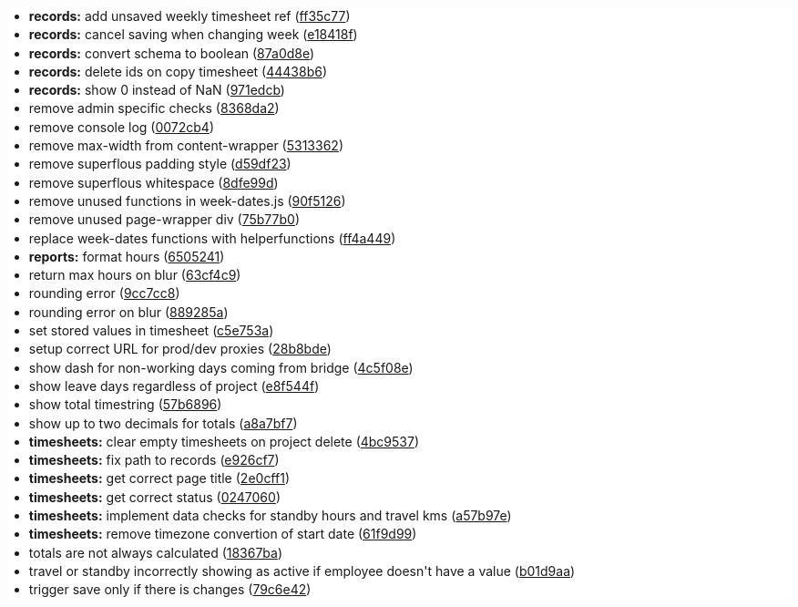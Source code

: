 * **records:** add unsaved weekly timesheet ref ([ff35c77](https://github.com/FrontMen/fm-hours/commit/ff35c77beee6d650e00af9f03f32735dca2bf2a5))
* **records:** cancel saving when changing week ([e18418f](https://github.com/FrontMen/fm-hours/commit/e18418f51852bfc3ff6e9c767550e61ce8fc2763))
* **records:** convert schema to boolean ([87a0d8e](https://github.com/FrontMen/fm-hours/commit/87a0d8e6f3727619f53725d973ef19d89b3d13a5))
* **records:** delete ids on copy timesheet ([44438b6](https://github.com/FrontMen/fm-hours/commit/44438b6658381af1c5011a81f3c88ae97d56a9c4))
* **records:** show 0 instead of NaN ([971edcb](https://github.com/FrontMen/fm-hours/commit/971edcb80a10f0eafe9431dd8bc4c13f6ebc0030))
* remove admin specific checks ([8368da2](https://github.com/FrontMen/fm-hours/commit/8368da2907eaa78301453b7bc6c028adeab3656b))
* remove console log ([0072cb4](https://github.com/FrontMen/fm-hours/commit/0072cb4f0e234571a531d3b912de5dc262e0d3c7))
* remove max-width from content-wrapper ([5313362](https://github.com/FrontMen/fm-hours/commit/531336281505709d7914c062b00745232da08778))
* remove superflous padding style ([d59df23](https://github.com/FrontMen/fm-hours/commit/d59df23e51446c54025c9a132de388a1589867db))
* remove superflous whitespace ([8dfe99d](https://github.com/FrontMen/fm-hours/commit/8dfe99d8d7cdee707cce85b44c6f2ef448f98577))
* remove unused functions in week-dates.js ([90f5126](https://github.com/FrontMen/fm-hours/commit/90f512688410b9df3a922a25b04df56d00102044))
* remove unused page-wrapper div ([75b77b0](https://github.com/FrontMen/fm-hours/commit/75b77b024132f49c5195cd389b931216f130a701))
* replace week-dates functions with helperfunctions ([ff4a449](https://github.com/FrontMen/fm-hours/commit/ff4a4491632f0ac8c67c0d203cb6b16f75345809))
* **reports:** format hours ([6505241](https://github.com/FrontMen/fm-hours/commit/65052410806fbfa601aea80e6bdbc3d926f869fc))
* return max hours on blur ([63cf4c9](https://github.com/FrontMen/fm-hours/commit/63cf4c93908bbb65dcc1af02893c0e2aad1be393))
* rounding error ([9cc7cc8](https://github.com/FrontMen/fm-hours/commit/9cc7cc812b5ca511d4f02d268bad70e71474e6ae))
* rounding error on blur ([889285a](https://github.com/FrontMen/fm-hours/commit/889285a4a470a9ffc088af2394c71c39156e007c))
* set stored values in timesheet ([c5e753a](https://github.com/FrontMen/fm-hours/commit/c5e753a2bc421f4ca3b3327ece6ead5e0e211b82))
* setup correct URL for prod/dev proxies ([28b8bde](https://github.com/FrontMen/fm-hours/commit/28b8bdeec07a91e692b4e280d913b5b8f39df8c8))
* show dash for non-working days coming from bridge ([4c5f08e](https://github.com/FrontMen/fm-hours/commit/4c5f08ec9c49666812d4b980d93dc2964d555669))
* show leave days regardless of project ([e8f544f](https://github.com/FrontMen/fm-hours/commit/e8f544f54d43c098f0648c2cd2b94da7121bbac9))
* show total timestring ([57b6896](https://github.com/FrontMen/fm-hours/commit/57b68968018c279ec5c4e495fcd731e5839557fa))
* show up to two decimals for totals ([a8a7bf7](https://github.com/FrontMen/fm-hours/commit/a8a7bf774a40178490f6759cd56f721521cb5857))
* **timesheets:** clear empty timesheets on project delete ([4bc9537](https://github.com/FrontMen/fm-hours/commit/4bc9537958d9306f8014dc5c53b2a9cc464cdd10))
* **timesheets:** fix path to records ([e926cf7](https://github.com/FrontMen/fm-hours/commit/e926cf70c153fb3511ed3b1edc406de20677caef))
* **timesheets:** get correct page title ([2e0cff1](https://github.com/FrontMen/fm-hours/commit/2e0cff1459aab3f1272152aecab99346fdd1a5c7))
* **timesheets:** get correct status ([0247060](https://github.com/FrontMen/fm-hours/commit/0247060d8768f70e4ff95ce19a8b8541817d1f06))
* **timesheets:** implement data checks for standby hours and travel kms ([a57b97e](https://github.com/FrontMen/fm-hours/commit/a57b97e7d08ab60c2fd91e89048080e87ecced0c))
* **timesheets:** remove timezone convertion of start date ([61f9d99](https://github.com/FrontMen/fm-hours/commit/61f9d99a07ff05fdc2bff929db2b7bb2f904f236))
* totals are not always calculated ([18367ba](https://github.com/FrontMen/fm-hours/commit/18367ba20ed2198d5186cf67c66cff2f2dc41bf4))
* travel or standby incorrectly showing as active if employee doesn't have a value ([b01d9aa](https://github.com/FrontMen/fm-hours/commit/b01d9aa60a33743967bf9da656211ba03942d16e))
* trigger save only if there is changes ([79c6e42](https://github.com/FrontMen/fm-hours/commit/79c6e4279c9ccb13a0b7c9f30cafbf53e4b11513))